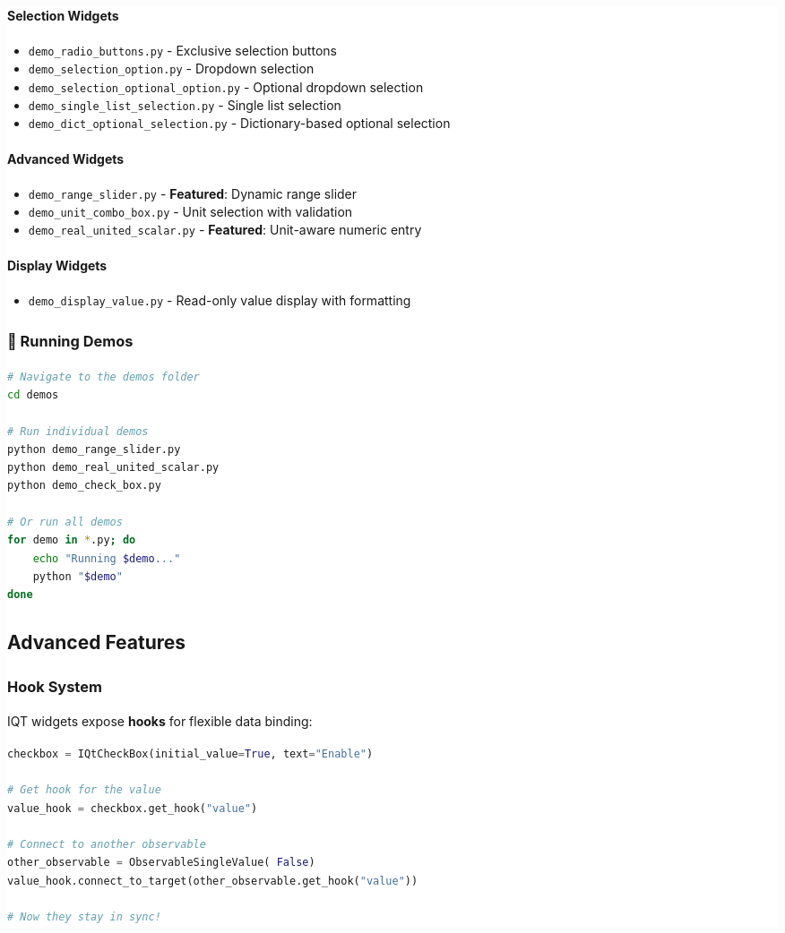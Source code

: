 #### Selection Widgets
- `demo_radio_buttons.py` - Exclusive selection buttons
- `demo_selection_option.py` - Dropdown selection
- `demo_selection_optional_option.py` - Optional dropdown selection
- `demo_single_list_selection.py` - Single list selection
- `demo_dict_optional_selection.py` - Dictionary-based optional selection

#### Advanced Widgets
- `demo_range_slider.py` - **Featured**: Dynamic range slider
- `demo_unit_combo_box.py` - Unit selection with validation
- `demo_real_united_scalar.py` - **Featured**: Unit-aware numeric entry

#### Display Widgets
- `demo_display_value.py` - Read-only value display with formatting

### 🚀 Running Demos

```bash
# Navigate to the demos folder
cd demos

# Run individual demos
python demo_range_slider.py
python demo_real_united_scalar.py
python demo_check_box.py

# Or run all demos
for demo in *.py; do
    echo "Running $demo..."
    python "$demo"
done
```

## Advanced Features

### Hook System

IQT widgets expose **hooks** for flexible data binding:

```python
checkbox = IQtCheckBox(initial_value=True, text="Enable")

# Get hook for the value
value_hook = checkbox.get_hook("value")

# Connect to another observable
other_observable = ObservableSingleValue( False)
value_hook.connect_to_target(other_observable.get_hook("value"))

# Now they stay in sync!
```
